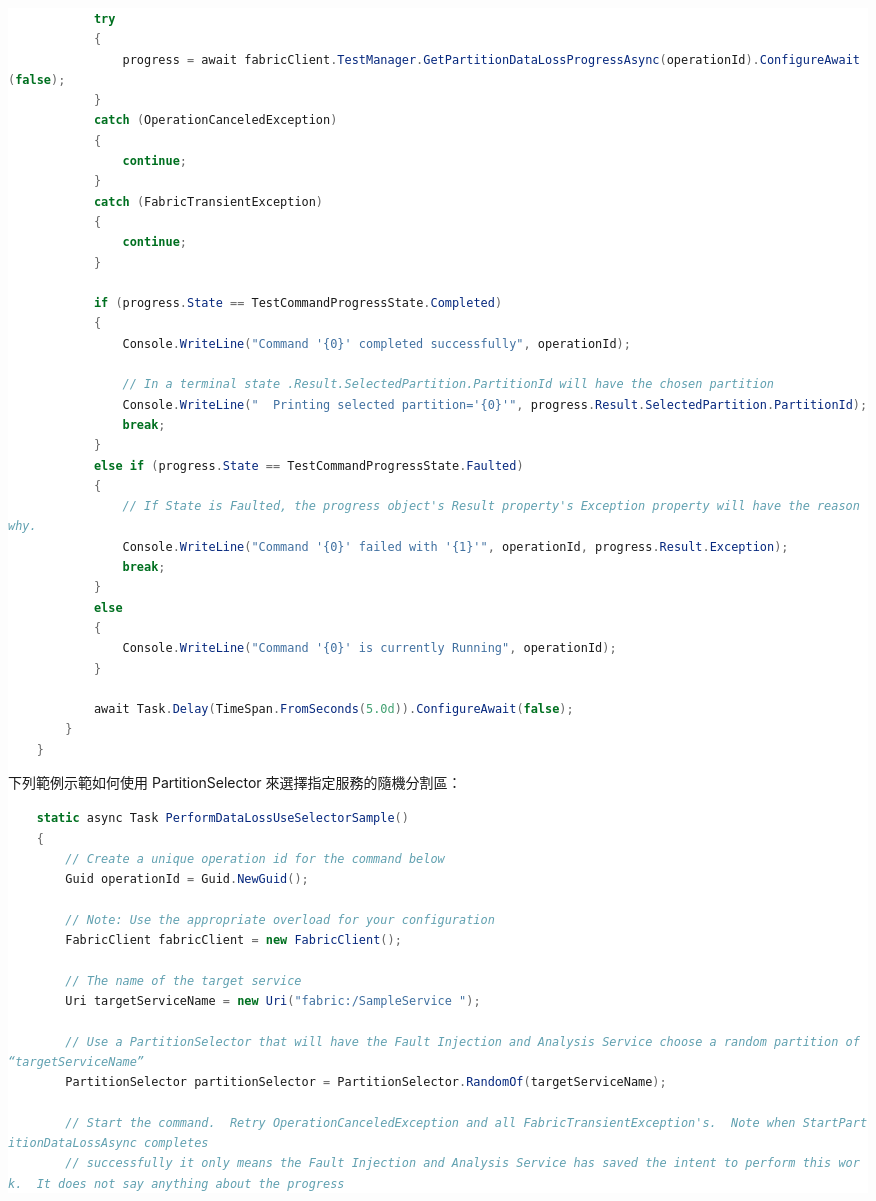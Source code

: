```csharp
            try
            {
                progress = await fabricClient.TestManager.GetPartitionDataLossProgressAsync(operationId).ConfigureAwait(false);
            }
            catch (OperationCanceledException)
            {
                continue;
            }
            catch (FabricTransientException)
            {
                continue;
            }

            if (progress.State == TestCommandProgressState.Completed)
            {
                Console.WriteLine("Command '{0}' completed successfully", operationId);

                // In a terminal state .Result.SelectedPartition.PartitionId will have the chosen partition
                Console.WriteLine("  Printing selected partition='{0}'", progress.Result.SelectedPartition.PartitionId);
                break;
            }
            else if (progress.State == TestCommandProgressState.Faulted)
            {
                // If State is Faulted, the progress object's Result property's Exception property will have the reason why.
                Console.WriteLine("Command '{0}' failed with '{1}'", operationId, progress.Result.Exception);
                break;
            }
            else
            {
                Console.WriteLine("Command '{0}' is currently Running", operationId);
            }

            await Task.Delay(TimeSpan.FromSeconds(5.0d)).ConfigureAwait(false);
        }
    }
```

下列範例示範如何使用 PartitionSelector 來選擇指定服務的隨機分割區：

```csharp
    static async Task PerformDataLossUseSelectorSample()
    {
        // Create a unique operation id for the command below
        Guid operationId = Guid.NewGuid();

        // Note: Use the appropriate overload for your configuration
        FabricClient fabricClient = new FabricClient();

        // The name of the target service
        Uri targetServiceName = new Uri("fabric:/SampleService ");

        // Use a PartitionSelector that will have the Fault Injection and Analysis Service choose a random partition of “targetServiceName”
        PartitionSelector partitionSelector = PartitionSelector.RandomOf(targetServiceName);

        // Start the command.  Retry OperationCanceledException and all FabricTransientException's.  Note when StartPartitionDataLossAsync completes
        // successfully it only means the Fault Injection and Analysis Service has saved the intent to perform this work.  It does not say anything about the progress
```